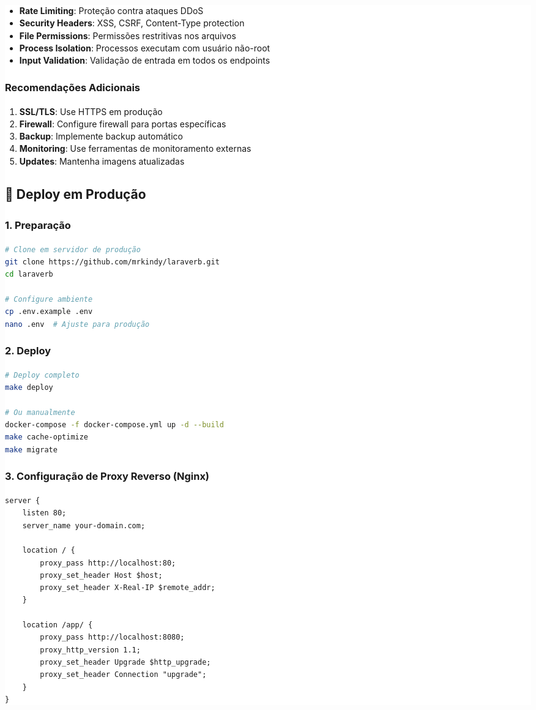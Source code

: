 - **Rate Limiting**: Proteção contra ataques DDoS
- **Security Headers**: XSS, CSRF, Content-Type protection
- **File Permissions**: Permissões restritivas nos arquivos
- **Process Isolation**: Processos executam com usuário não-root
- **Input Validation**: Validação de entrada em todos os endpoints

### Recomendações Adicionais

1. **SSL/TLS**: Use HTTPS em produção
2. **Firewall**: Configure firewall para portas específicas
3. **Backup**: Implemente backup automático
4. **Monitoring**: Use ferramentas de monitoramento externas
5. **Updates**: Mantenha imagens atualizadas

## 🚀 Deploy em Produção

### 1. Preparação

```bash
# Clone em servidor de produção
git clone https://github.com/mrkindy/laraverb.git
cd laraverb

# Configure ambiente
cp .env.example .env
nano .env  # Ajuste para produção
```

### 2. Deploy

```bash
# Deploy completo
make deploy

# Ou manualmente
docker-compose -f docker-compose.yml up -d --build
make cache-optimize
make migrate
```

### 3. Configuração de Proxy Reverso (Nginx)

```nginx
server {
    listen 80;
    server_name your-domain.com;
    
    location / {
        proxy_pass http://localhost:80;
        proxy_set_header Host $host;
        proxy_set_header X-Real-IP $remote_addr;
    }
    
    location /app/ {
        proxy_pass http://localhost:8080;
        proxy_http_version 1.1;
        proxy_set_header Upgrade $http_upgrade;
        proxy_set_header Connection "upgrade";
    }
}
```
